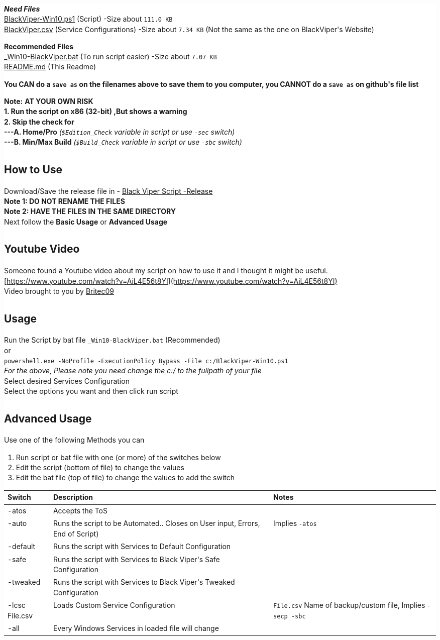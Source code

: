 
**_Need Files_**   
[BlackViper-Win10.ps1](https://github.com/madbomb122/BlackViperScript/raw/master/BlackViper-Win10.ps1) (Script) -Size about `111.0 KB`  
[BlackViper.csv](https://github.com/madbomb122/BlackViperScript/raw/master/BlackViper.csv) (Service Configurations) -Size about `7.34 KB` (Not the same as the one on BlackViper's Website)  

**Recommended Files**   
[_Win10-BlackViper.bat](https://github.com/madbomb122/BlackViperScript/raw/master/_Win10-BlackViper.bat) (To run script easier) -Size about `7.07 KB`   
[README.md](https://github.com/madbomb122/BlackViperScript/raw/master/README.md) (This Readme)   

**You CAN do a `save as` on the filenames above to save them to you computer, you CANNOT do a `save as` on github's file list**

**Note:**
**AT YOUR OWN RISK**  
**1. Run the script on x86 (32-bit) ,But shows a warning**  
**2. Skip the check for**  
**---A. Home/Pro** *(`$Edition_Check` variable in script or use `-sec` switch)*  
**---B. Min/Max Build** *(`$Build_Check` variable in script or use `-sbc` switch)*  

## How to Use
Download/Save the release file in - [Black Viper Script -Release](https://github.com/madbomb122/BlackViperScript/releases)  
  **Note 1: DO NOT RENAME THE FILES**  
  **Note 2: HAVE THE FILES IN THE SAME DIRECTORY**  
Next follow the **Basic Usage** or **Advanced Usage**

## Youtube Video
Someone found a Youtube video about my script on how to use it and I thought it might be useful.   
[https://www.youtube.com/watch?v=AiL4E56t8YI](https://www.youtube.com/watch?v=AiL4E56t8YI)   
Video brought to you by [Britec09](https://www.youtube.com/channel/UC_M-iWYpQbgo4rK1YfewI5w)   

## Usage
Run the Script by bat file `_Win10-BlackViper.bat` (Recommended)  
or  
`powershell.exe -NoProfile -ExecutionPolicy Bypass -File c:/BlackViper-Win10.ps1`  
*For the above, Please note you need change the c:/ to the fullpath of your file*  
Select desired Services Configuration  
Select the options you want and then click run script  

## Advanced Usage
Use one of the following Methods you can 
1. Run script or bat file with one (or more) of the switches below
2. Edit the script (bottom of file) to change the values
3. Edit the bat file (top of file) to change the values to add the switch


|     Switch     |                                   Description                                  |                          Notes                          |
| :------------- | :------------------------------------------------------------------------------| :-------------------------------------------------------|
| -atos          | Accepts the ToS                                                                |                                                         |
| -auto          | Runs the script to be Automated.. Closes on User input, Errors, End of Script) | Implies `-atos`                                         |
| -default       | Runs the script with Services to Default Configuration                         |                                                         |
| -safe          | Runs the script with Services to Black Viper's Safe Configuration              |                                                         |
| -tweaked       | Runs the script with Services to Black Viper's Tweaked Configuration           |                                                         |
| -lcsc File.csv | Loads Custom Service Configuration                                             | `File.csv` Name of backup/custom file, Implies `-secp -sbc`   |
| -all           | Every Windows Services in loaded file will change                              |                                                         |